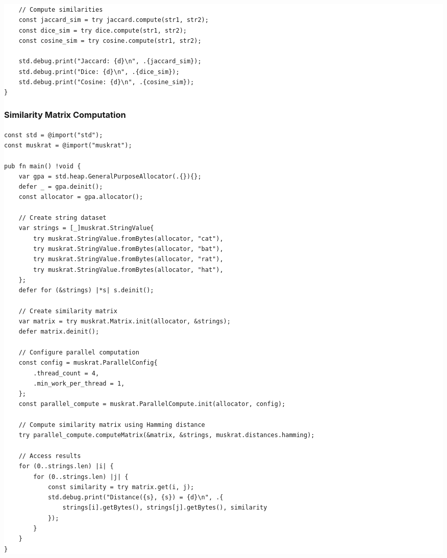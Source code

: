 ```zig
    // Compute similarities
    const jaccard_sim = try jaccard.compute(str1, str2);
    const dice_sim = try dice.compute(str1, str2);
    const cosine_sim = try cosine.compute(str1, str2);

    std.debug.print("Jaccard: {d}\n", .{jaccard_sim});
    std.debug.print("Dice: {d}\n", .{dice_sim});
    std.debug.print("Cosine: {d}\n", .{cosine_sim});
}
```

### Similarity Matrix Computation

```zig
const std = @import("std");
const muskrat = @import("muskrat");

pub fn main() !void {
    var gpa = std.heap.GeneralPurposeAllocator(.{}){};
    defer _ = gpa.deinit();
    const allocator = gpa.allocator();

    // Create string dataset
    var strings = [_]muskrat.StringValue{
        try muskrat.StringValue.fromBytes(allocator, "cat"),
        try muskrat.StringValue.fromBytes(allocator, "bat"),
        try muskrat.StringValue.fromBytes(allocator, "rat"),
        try muskrat.StringValue.fromBytes(allocator, "hat"),
    };
    defer for (&strings) |*s| s.deinit();

    // Create similarity matrix
    var matrix = try muskrat.Matrix.init(allocator, &strings);
    defer matrix.deinit();

    // Configure parallel computation
    const config = muskrat.ParallelConfig{
        .thread_count = 4,
        .min_work_per_thread = 1,
    };
    const parallel_compute = muskrat.ParallelCompute.init(allocator, config);

    // Compute similarity matrix using Hamming distance
    try parallel_compute.computeMatrix(&matrix, &strings, muskrat.distances.hamming);

    // Access results
    for (0..strings.len) |i| {
        for (0..strings.len) |j| {
            const similarity = try matrix.get(i, j);
            std.debug.print("Distance({s}, {s}) = {d}\n", .{
                strings[i].getBytes(), strings[j].getBytes(), similarity
            });
        }
    }
}
```
